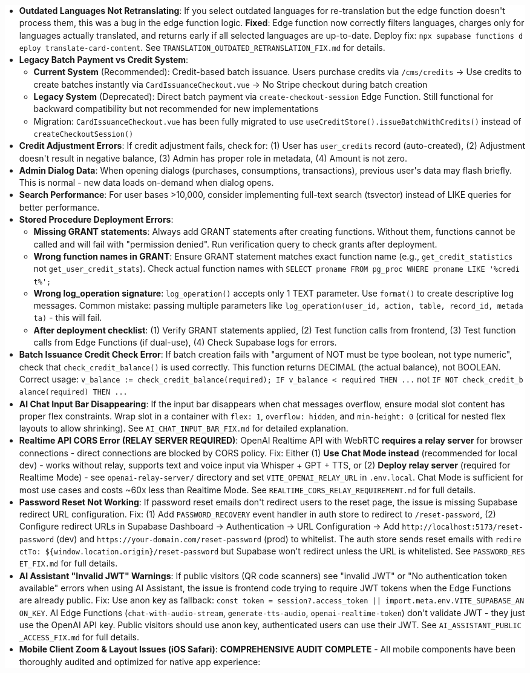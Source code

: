   - **Outdated Languages Not Retranslating**: If you select outdated languages for re-translation but the edge function doesn't process them, this was a bug in the edge function logic. **Fixed**: Edge function now correctly filters languages, charges only for languages actually translated, and returns early if all selected languages are up-to-date. Deploy fix: `npx supabase functions deploy translate-card-content`. See `TRANSLATION_OUTDATED_RETRANSLATION_FIX.md` for details.
  - **Legacy Batch Payment vs Credit System**: 
    - **Current System** (Recommended): Credit-based batch issuance. Users purchase credits via `/cms/credits` → Use credits to create batches instantly via `CardIssuanceCheckout.vue` → No Stripe checkout during batch creation
    - **Legacy System** (Deprecated): Direct batch payment via `create-checkout-session` Edge Function. Still functional for backward compatibility but not recommended for new implementations
    - Migration: `CardIssuanceCheckout.vue` has been fully migrated to use `useCreditStore().issueBatchWithCredits()` instead of `createCheckoutSession()`
  - **Credit Adjustment Errors**: If credit adjustment fails, check for: (1) User has `user_credits` record (auto-created), (2) Adjustment doesn't result in negative balance, (3) Admin has proper role in metadata, (4) Amount is not zero.
  - **Admin Dialog Data**: When opening dialogs (purchases, consumptions, transactions), previous user's data may flash briefly. This is normal - new data loads on-demand when dialog opens.
  - **Search Performance**: For user bases >10,000, consider implementing full-text search (tsvector) instead of LIKE queries for better performance.
  - **Stored Procedure Deployment Errors**:
    - **Missing GRANT statements**: Always add GRANT statements after creating functions. Without them, functions cannot be called and will fail with "permission denied". Run verification query to check grants after deployment.
    - **Wrong function names in GRANT**: Ensure GRANT statement matches exact function name (e.g., `get_credit_statistics` not `get_user_credit_stats`). Check actual function names with `SELECT proname FROM pg_proc WHERE proname LIKE '%credit%';`
    - **Wrong log_operation signature**: `log_operation()` accepts only 1 TEXT parameter. Use `format()` to create descriptive log messages. Common mistake: passing multiple parameters like `log_operation(user_id, action, table, record_id, metadata)` - this will fail.
    - **After deployment checklist**: (1) Verify GRANT statements applied, (2) Test function calls from frontend, (3) Test function calls from Edge Functions (if dual-use), (4) Check Supabase logs for errors.
  - **Batch Issuance Credit Check Error**: If batch creation fails with "argument of NOT must be type boolean, not type numeric", check that `check_credit_balance()` is used correctly. This function returns DECIMAL (the actual balance), not BOOLEAN. Correct usage: `v_balance := check_credit_balance(required); IF v_balance < required THEN ...` not `IF NOT check_credit_balance(required) THEN ...`
  - **AI Chat Input Bar Disappearing**: If the input bar disappears when chat messages overflow, ensure modal slot content has proper flex constraints. Wrap slot in a container with `flex: 1`, `overflow: hidden`, and `min-height: 0` (critical for nested flex layouts to allow shrinking). See `AI_CHAT_INPUT_BAR_FIX.md` for detailed explanation.
  - **Realtime API CORS Error (RELAY SERVER REQUIRED)**: OpenAI Realtime API with WebRTC **requires a relay server** for browser connections - direct connections are blocked by CORS policy. Fix: Either (1) **Use Chat Mode instead** (recommended for local dev) - works without relay, supports text and voice input via Whisper + GPT + TTS, or (2) **Deploy relay server** (required for Realtime Mode) - see `openai-relay-server/` directory and set `VITE_OPENAI_RELAY_URL` in `.env.local`. Chat Mode is sufficient for most use cases and costs ~60x less than Realtime Mode. See `REALTIME_CORS_RELAY_REQUIREMENT.md` for full details.
  - **Password Reset Not Working**: If password reset emails don't redirect users to the reset page, the issue is missing Supabase redirect URL configuration. Fix: (1) Add `PASSWORD_RECOVERY` event handler in auth store to redirect to `/reset-password`, (2) Configure redirect URLs in Supabase Dashboard → Authentication → URL Configuration → Add `http://localhost:5173/reset-password` (dev) and `https://your-domain.com/reset-password` (prod) to whitelist. The auth store sends reset emails with `redirectTo: ${window.location.origin}/reset-password` but Supabase won't redirect unless the URL is whitelisted. See `PASSWORD_RESET_FIX.md` for full details.
  - **AI Assistant "Invalid JWT" Warnings**: If public visitors (QR code scanners) see "invalid JWT" or "No authentication token available" errors when using AI Assistant, the issue is frontend code trying to require JWT tokens when the Edge Functions are already public. Fix: Use anon key as fallback: `const token = session?.access_token || import.meta.env.VITE_SUPABASE_ANON_KEY`. AI Edge Functions (`chat-with-audio-stream`, `generate-tts-audio`, `openai-realtime-token`) don't validate JWT - they just use the OpenAI API key. Public visitors should use anon key, authenticated users can use their JWT. See `AI_ASSISTANT_PUBLIC_ACCESS_FIX.md` for full details.
  - **Mobile Client Zoom & Layout Issues (iOS Safari)**: **COMPREHENSIVE AUDIT COMPLETE** - All mobile components have been thoroughly audited and optimized for native app experience: